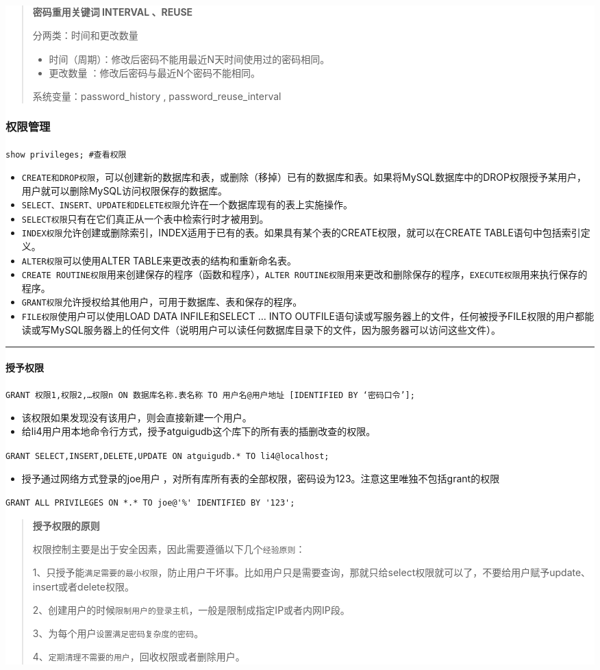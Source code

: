 > **密码重用关键词 INTERVAL 、REUSE**
>
> 分两类：时间和更改数量
>
> - 时间（周期）：修改后密码不能用最近N天时间使用过的密码相同。
> - 更改数量       ：修改后密码与最近N个密码不能相同。
>
> 系统变量：password_history , password_reuse_interval



### 权限管理

```mysql
show privileges; #查看权限
```

- `CREATE和DROP权限`，可以创建新的数据库和表，或删除（移掉）已有的数据库和表。如果将MySQL数据库中的DROP权限授予某用户，用户就可以删除MySQL访问权限保存的数据库。
- `SELECT、INSERT、UPDATE和DELETE权限`允许在一个数据库现有的表上实施操作。
- `SELECT权限`只有在它们真正从一个表中检索行时才被用到。
- `INDEX权限`允许创建或删除索引，INDEX适用于已有的表。如果具有某个表的CREATE权限，就可以在CREATE TABLE语句中包括索引定义。
- `ALTER权限`可以使用ALTER TABLE来更改表的结构和重新命名表。
- `CREATE ROUTINE权限`用来创建保存的程序（函数和程序），`ALTER ROUTINE权限`用来更改和删除保存的程序，`EXECUTE权限`用来执行保存的程序。
- `GRANT权限`允许授权给其他用户，可用于数据库、表和保存的程序。
- `FILE权限`使用户可以使用LOAD DATA INFILE和SELECT ... INTO OUTFILE语句读或写服务器上的文件，任何被授予FILE权限的用户都能读或写MySQL服务器上的任何文件（说明用户可以读任何数据库目录下的文件，因为服务器可以访问这些文件）。

---



####  **授予权限**

```mysql
GRANT 权限1,权限2,…权限n ON 数据库名称.表名称 TO 用户名@用户地址 [IDENTIFIED BY ‘密码口令’];
```

- 该权限如果发现没有该用户，则会直接新建一个用户。
- 给li4用户用本地命令行方式，授予atguigudb这个库下的所有表的插删改查的权限。

```mysql
GRANT SELECT,INSERT,DELETE,UPDATE ON atguigudb.* TO li4@localhost;
```

- 授予通过网络方式登录的joe用户 ，对所有库所有表的全部权限，密码设为123。注意这里唯独不包括grant的权限

```mysql
GRANT ALL PRIVILEGES ON *.* TO joe@'%' IDENTIFIED BY '123';
```



> **授予权限的原则**
>
> 权限控制主要是出于安全因素，因此需要遵循以下几个`经验原则`：
>
> 1、只授予能`满足需要的最小权限`，防止用户干坏事。比如用户只是需要查询，那就只给select权限就可以了，不要给用户赋予update、insert或者delete权限。
>
> 2、创建用户的时候`限制用户的登录主机`，一般是限制成指定IP或者内网IP段。
>
> 3、为每个用户`设置满足密码复杂度的密码`。 
>
> 4、`定期清理不需要的用户`，回收权限或者删除用户。
